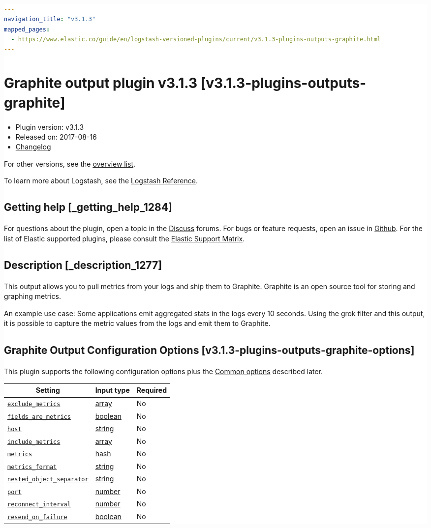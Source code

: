 ```yaml
---
navigation_title: "v3.1.3"
mapped_pages:
  - https://www.elastic.co/guide/en/logstash-versioned-plugins/current/v3.1.3-plugins-outputs-graphite.html
---
```


# Graphite output plugin v3.1.3 [v3.1.3-plugins-outputs-graphite]


* Plugin version: v3.1.3
* Released on: 2017-08-16
* [Changelog](https://github.com/logstash-plugins/logstash-output-graphite/blob/v3.1.3/CHANGELOG.md)

For other versions, see the [overview list](output-graphite-index.md).

To learn more about Logstash, see the [Logstash Reference](logstash://reference/index.md).

## Getting help [_getting_help_1284]

For questions about the plugin, open a topic in the [Discuss](http://discuss.elastic.co) forums. For bugs or feature requests, open an issue in [Github](https://github.com/logstash-plugins/logstash-output-graphite). For the list of Elastic supported plugins, please consult the [Elastic Support Matrix](https://www.elastic.co/support/matrix#matrix_logstash_plugins).


## Description [_description_1277]

This output allows you to pull metrics from your logs and ship them to Graphite. Graphite is an open source tool for storing and graphing metrics.

An example use case: Some applications emit aggregated stats in the logs every 10 seconds. Using the grok filter and this output, it is possible to capture the metric values from the logs and emit them to Graphite.


## Graphite Output Configuration Options [v3.1.3-plugins-outputs-graphite-options]

This plugin supports the following configuration options plus the [Common options](v3-1-3-plugins-outputs-graphite.md#v3.1.3-plugins-outputs-graphite-common-options) described later.

| Setting | Input type | Required |
| --- | --- | --- |
| [`exclude_metrics`](v3-1-3-plugins-outputs-graphite.md#v3.1.3-plugins-outputs-graphite-exclude_metrics) | [array](logstash://reference/configuration-file-structure.md#array) | No |
| [`fields_are_metrics`](v3-1-3-plugins-outputs-graphite.md#v3.1.3-plugins-outputs-graphite-fields_are_metrics) | [boolean](logstash://reference/configuration-file-structure.md#boolean) | No |
| [`host`](v3-1-3-plugins-outputs-graphite.md#v3.1.3-plugins-outputs-graphite-host) | [string](logstash://reference/configuration-file-structure.md#string) | No |
| [`include_metrics`](v3-1-3-plugins-outputs-graphite.md#v3.1.3-plugins-outputs-graphite-include_metrics) | [array](logstash://reference/configuration-file-structure.md#array) | No |
| [`metrics`](v3-1-3-plugins-outputs-graphite.md#v3.1.3-plugins-outputs-graphite-metrics) | [hash](logstash://reference/configuration-file-structure.md#hash) | No |
| [`metrics_format`](v3-1-3-plugins-outputs-graphite.md#v3.1.3-plugins-outputs-graphite-metrics_format) | [string](logstash://reference/configuration-file-structure.md#string) | No |
| [`nested_object_separator`](v3-1-3-plugins-outputs-graphite.md#v3.1.3-plugins-outputs-graphite-nested_object_separator) | [string](logstash://reference/configuration-file-structure.md#string) | No |
| [`port`](v3-1-3-plugins-outputs-graphite.md#v3.1.3-plugins-outputs-graphite-port) | [number](logstash://reference/configuration-file-structure.md#number) | No |
| [`reconnect_interval`](v3-1-3-plugins-outputs-graphite.md#v3.1.3-plugins-outputs-graphite-reconnect_interval) | [number](logstash://reference/configuration-file-structure.md#number) | No |
| [`resend_on_failure`](v3-1-3-plugins-outputs-graphite.md#v3.1.3-plugins-outputs-graphite-resend_on_failure) | [boolean](logstash://reference/configuration-file-structure.md#boolean) | No |